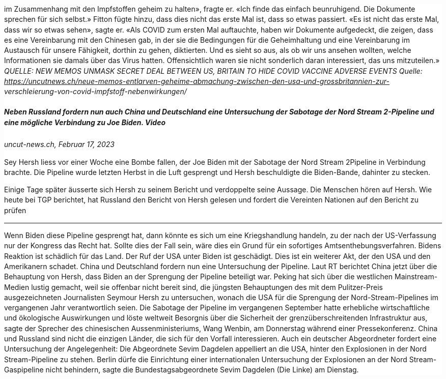 im Zusammenhang mit den Impfstoffen geheim zu halten», fragte er. «Ich finde das einfach beunruhigend.
Die Dokumente sprechen für sich selbst.»
Fitton fügte hinzu, dass dies nicht das erste Mal ist, dass so etwas passiert.
«Es ist nicht das erste Mal, dass wir so etwas sehen», sagte er. «Als COVID zum ersten Mal auftauchte,
haben wir Dokumente aufgedeckt, die zeigen, dass es eine Vereinbarung mit den Chinesen gab, in der sie
die Bedingungen für die Geheimhaltung und eine Vereinbarung im Austausch für unsere Fähigkeit, dorthin
zu gehen, diktierten. Und es sieht so aus, als ob wir uns ansehen wollten, welche Informationen sie damals
über das Virus hatten. Offensichtlich waren sie nicht sonderlich daran interessiert, das uns mitzuteilen.»
_QUELLE: NEW MEMOS UNMASK SECRET DEAL BETWEEN US, BRITAIN TO HIDE COVID VACCINE ADVERSE EVENTS_
_Quelle:_ _https://uncutnews.ch/neue-memos-entlarven-geheime-abmachung-zwischen-den-usa-und-grossbritannien-zur-_
_verschleierung-von-covid-impfstoff-nebenwirkungen/_

##### Neben Russland fordern nun auch China und Deutschland eine Untersuchung der Sabotage der Nord Stream 2-Pipeline und eine mögliche Verbindung zu Joe Biden. Video
_uncut-news.ch, Februar 17, 2023_

Sey Hersh liess vor einer Woche eine Bombe fallen, der Joe Biden mit der Sabotage der Nord Stream 2Pipeline in Verbindung brachte. Die Pipeline wurde letzten Herbst in die Luft gesprengt und Hersh beschuldigte die Biden-Bande, dahinter zu stecken.

Einige Tage später äusserte sich Hersh zu seinem Bericht und verdoppelte seine Aussage.
Die Menschen hören auf Hersh. Wie heute bei TGP berichtet, hat Russland den Bericht von Hersh gelesen
und fordert die Vereinten Nationen auf den Bericht zu prüfen


-----

Wenn Biden diese Pipeline gesprengt hat, dann könnte es sich um eine Kriegshandlung handeln, zu der
nach der US-Verfassung nur der Kongress das Recht hat. Sollte dies der Fall sein, wäre dies ein Grund für
ein sofortiges Amtsenthebungsverfahren. Bidens Reaktion ist schädlich für das Land. Der Ruf der USA unter
Biden ist geschädigt. Dies ist ein weiterer Akt, der den USA und den Amerikanern schadet.
China und Deutschland fordern nun eine Untersuchung der Pipeline.
Laut RT berichtet China jetzt über die Behauptung von Hersh, dass Biden an der Sprengung der Pipeline
beteiligt war.
Peking hat sich über die westlichen Mainstream-Medien lustig gemacht, weil sie offenbar nicht bereit sind,
die jüngsten Behauptungen des mit dem Pulitzer-Preis ausgezeichneten Journalisten Seymour Hersh zu
untersuchen, wonach die USA für die Sprengung der Nord-Stream-Pipelines im vergangenen Jahr verantwortlich seien.
Die Sabotage der Pipeline im vergangenen September hatte erhebliche wirtschaftliche und ökologische
Auswirkungen und löste weltweit Besorgnis über die Sicherheit der grenzüberschreitenden Infrastruktur
aus, sagte der Sprecher des chinesischen Aussenministeriums, Wang Wenbin, am Donnerstag während
einer Pressekonferenz.
China und Russland sind nicht die einzigen Länder, die sich für den Vorfall interessieren. Auch ein deutscher
Abgeordneter fordert eine Untersuchung der Angelegenheit:
Die Abgeordnete Sevim Dagdelen appelliert an die USA, hinter den Explosionen in der Nord Stream-Pipeline
zu stehen.
Berlin dürfe die Einrichtung einer internationalen Untersuchung der Explosionen an der Nord Stream-Gaspipeline nicht behindern, sagte die Bundestagsabgeordnete Sevim Dagdelen (Die Linke) am Dienstag.
